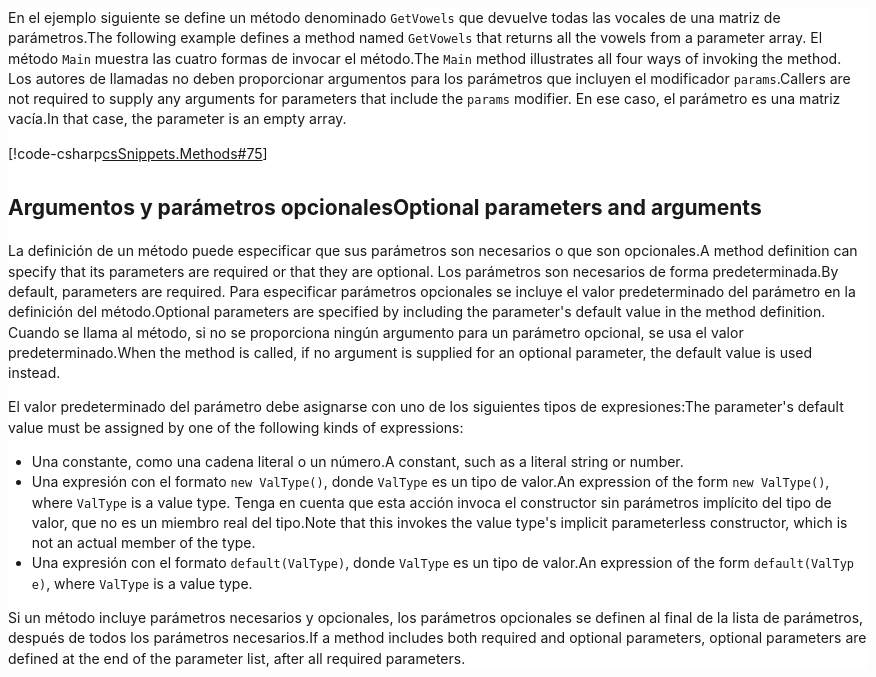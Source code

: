 <span data-ttu-id="ccbe9-198">En el ejemplo siguiente se define un método denominado `GetVowels` que devuelve todas las vocales de una matriz de parámetros.</span><span class="sxs-lookup"><span data-stu-id="ccbe9-198">The following example defines a method named `GetVowels` that returns all the vowels from a parameter array.</span></span> <span data-ttu-id="ccbe9-199">El método `Main` muestra las cuatro formas de invocar el método.</span><span class="sxs-lookup"><span data-stu-id="ccbe9-199">The `Main` method illustrates all four ways of invoking the method.</span></span> <span data-ttu-id="ccbe9-200">Los autores de llamadas no deben proporcionar argumentos para los parámetros que incluyen el modificador `params`.</span><span class="sxs-lookup"><span data-stu-id="ccbe9-200">Callers are not required to supply any arguments for parameters that include the `params` modifier.</span></span> <span data-ttu-id="ccbe9-201">En ese caso, el parámetro es una matriz vacía.</span><span class="sxs-lookup"><span data-stu-id="ccbe9-201">In that case, the parameter is an empty array.</span></span>

[!code-csharp[csSnippets.Methods#75](~/samples/snippets/csharp/concepts/methods/params75.cs#75)]

<a name="optional"></a>

## <a name="optional-parameters-and-arguments"></a><span data-ttu-id="ccbe9-202">Argumentos y parámetros opcionales</span><span class="sxs-lookup"><span data-stu-id="ccbe9-202">Optional parameters and arguments</span></span>

<span data-ttu-id="ccbe9-203">La definición de un método puede especificar que sus parámetros son necesarios o que son opcionales.</span><span class="sxs-lookup"><span data-stu-id="ccbe9-203">A method definition can specify that its parameters are required or that they are optional.</span></span> <span data-ttu-id="ccbe9-204">Los parámetros son necesarios de forma predeterminada.</span><span class="sxs-lookup"><span data-stu-id="ccbe9-204">By default, parameters are required.</span></span> <span data-ttu-id="ccbe9-205">Para especificar parámetros opcionales se incluye el valor predeterminado del parámetro en la definición del método.</span><span class="sxs-lookup"><span data-stu-id="ccbe9-205">Optional parameters are specified by including the parameter's default value in the method definition.</span></span> <span data-ttu-id="ccbe9-206">Cuando se llama al método, si no se proporciona ningún argumento para un parámetro opcional, se usa el valor predeterminado.</span><span class="sxs-lookup"><span data-stu-id="ccbe9-206">When the method is called, if no argument is supplied for an optional parameter, the default value is used instead.</span></span>

<span data-ttu-id="ccbe9-207">El valor predeterminado del parámetro debe asignarse con uno de los siguientes tipos de expresiones:</span><span class="sxs-lookup"><span data-stu-id="ccbe9-207">The parameter's default value must be assigned by one of the following kinds of expressions:</span></span>

- <span data-ttu-id="ccbe9-208">Una constante, como una cadena literal o un número.</span><span class="sxs-lookup"><span data-stu-id="ccbe9-208">A constant, such as a literal string or number.</span></span>
- <span data-ttu-id="ccbe9-209">Una expresión con el formato `new ValType()`, donde `ValType` es un tipo de valor.</span><span class="sxs-lookup"><span data-stu-id="ccbe9-209">An expression of the form `new ValType()`, where `ValType` is a value type.</span></span> <span data-ttu-id="ccbe9-210">Tenga en cuenta que esta acción invoca el constructor sin parámetros implícito del tipo de valor, que no es un miembro real del tipo.</span><span class="sxs-lookup"><span data-stu-id="ccbe9-210">Note that this invokes the value type's implicit parameterless constructor, which is not an actual member of the type.</span></span>
- <span data-ttu-id="ccbe9-211">Una expresión con el formato `default(ValType)`, donde `ValType` es un tipo de valor.</span><span class="sxs-lookup"><span data-stu-id="ccbe9-211">An expression of the form `default(ValType)`, where `ValType` is a value type.</span></span>

<span data-ttu-id="ccbe9-212">Si un método incluye parámetros necesarios y opcionales, los parámetros opcionales se definen al final de la lista de parámetros, después de todos los parámetros necesarios.</span><span class="sxs-lookup"><span data-stu-id="ccbe9-212">If a method includes both required and optional parameters, optional parameters are defined at the end of the parameter list, after all required parameters.</span></span>

